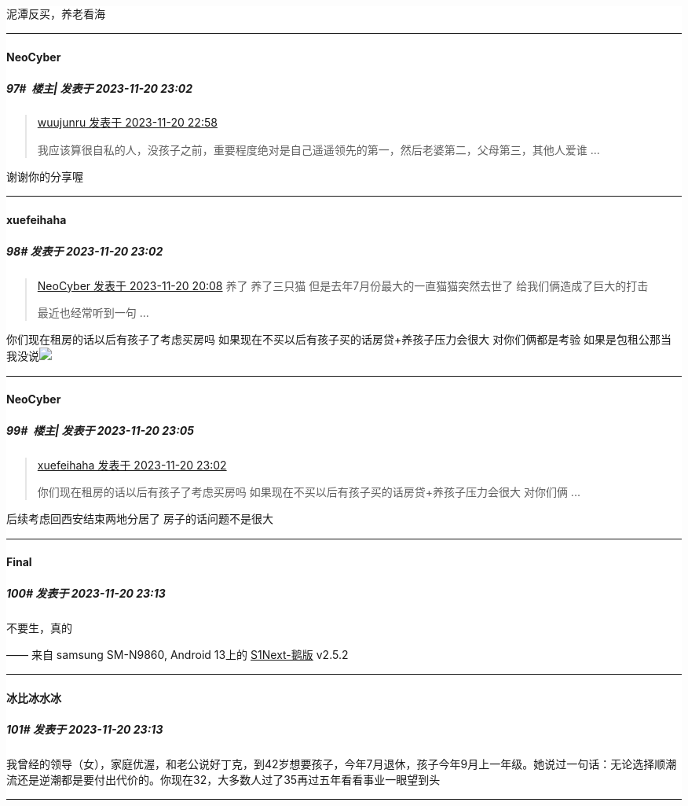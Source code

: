泥潭反买，养老看海

*****

####  NeoCyber  
##### 97#         楼主| 发表于 2023-11-20 23:02

<blockquote><a href="httphttps://bbs.saraba1st.com/2b/forum.php?mod=redirect&amp;goto=findpost&amp;pid=63094164&amp;ptid=2161392" target="_blank">wuujunru 发表于 2023-11-20 22:58</a>

我应该算很自私的人，没孩子之前，重要程度绝对是自己遥遥领先的第一，然后老婆第二，父母第三，其他人爱谁 ...</blockquote>
谢谢你的分享喔

*****

####  xuefeihaha  
##### 98#       发表于 2023-11-20 23:02

<blockquote><a href="httphttps://bbs.saraba1st.com/2b/forum.php?mod=redirect&amp;goto=findpost&amp;pid=63092844&amp;ptid=2161392" target="_blank">NeoCyber 发表于 2023-11-20 20:08</a>
养了 养了三只猫 但是去年7月份最大的一直猫猫突然去世了 给我们俩造成了巨大的打击 

最近也经常听到一句 ...</blockquote>
你们现在租房的话以后有孩子了考虑买房吗 如果现在不买以后有孩子买的话房贷+养孩子压力会很大 对你们俩都是考验 如果是包租公那当我没说<img src="https://static.saraba1st.com/image/smiley/face2017/001.png" referrerpolicy="no-referrer">


*****

####  NeoCyber  
##### 99#         楼主| 发表于 2023-11-20 23:05

<blockquote><a href="httphttps://bbs.saraba1st.com/2b/forum.php?mod=redirect&amp;goto=findpost&amp;pid=63094189&amp;ptid=2161392" target="_blank">xuefeihaha 发表于 2023-11-20 23:02</a>

你们现在租房的话以后有孩子了考虑买房吗 如果现在不买以后有孩子买的话房贷+养孩子压力会很大 对你们俩 ...</blockquote>
后续考虑回西安结束两地分居了 房子的话问题不是很大 

*****

####  Final  
##### 100#       发表于 2023-11-20 23:13

不要生，真的

—— 来自 samsung SM-N9860, Android 13上的 [S1Next-鹅版](https://github.com/ykrank/S1-Next/releases) v2.5.2

*****

####  冰比冰水冰  
##### 101#       发表于 2023-11-20 23:13

我曾经的领导（女），家庭优渥，和老公说好丁克，到42岁想要孩子，今年7月退休，孩子今年9月上一年级。她说过一句话：无论选择顺潮流还是逆潮都是要付出代价的。你现在32，大多数人过了35再过五年看看事业一眼望到头


*****
